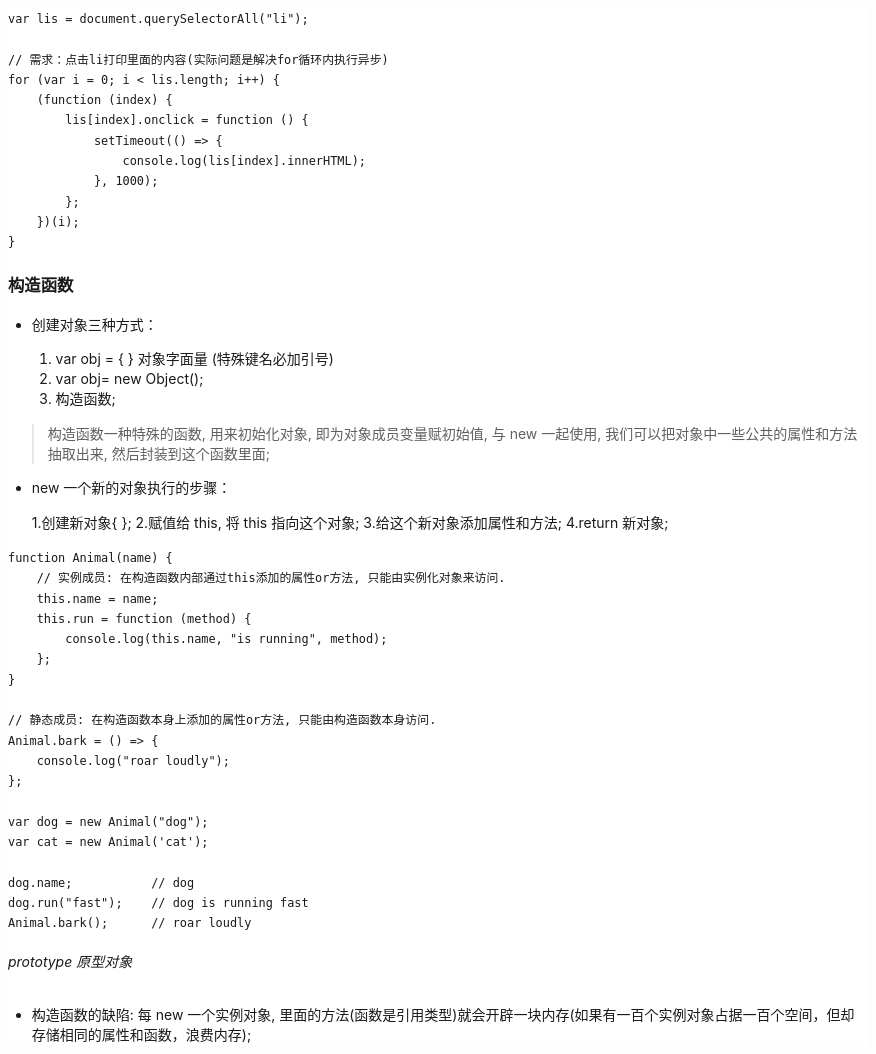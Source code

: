 ```
var lis = document.querySelectorAll("li");

// 需求：点击li打印里面的内容(实际问题是解决for循环内执行异步)
for (var i = 0; i < lis.length; i++) {
	(function (index) {
		lis[index].onclick = function () {
			setTimeout(() => {
				console.log(lis[index].innerHTML);
			}, 1000);
		};
	})(i);
}
```

### 构造函数

-   创建对象三种方式：

    1.  var obj = { } 对象字面量 (特殊键名必加引号)
    2.  var obj= new Object();
    3.  构造函数;

> 构造函数一种特殊的函数, 用来初始化对象, 即为对象成员变量赋初始值, 与 new 一起使用, 我们可以把对象中一些公共的属性和方法抽取出来, 然后封装到这个函数里面;

-   new 一个新的对象执行的步骤：

    1.创建新对象{ }; 2.赋值给 this, 将 this 指向这个对象; 3.给这个新对象添加属性和方法;
    4.return 新对象;

```
function Animal(name) {
    // 实例成员: 在构造函数内部通过this添加的属性or方法, 只能由实例化对象来访问.
	this.name = name;
	this.run = function (method) {
		console.log(this.name, "is running", method);
	};
}

// 静态成员: 在构造函数本身上添加的属性or方法, 只能由构造函数本身访问.
Animal.bark = () => {
	console.log("roar loudly");
};

var dog = new Animal("dog");
var cat = new Animal('cat');

dog.name;           // dog
dog.run("fast");    // dog is running fast
Animal.bark();      // roar loudly
```

###### prototype 原型对象

-   构造函数的缺陷: 每 new 一个实例对象, 里面的方法(函数是引用类型)就会开辟一块内存(如果有一百个实例对象占据一百个空间，但却存储相同的属性和函数，浪费内存);
